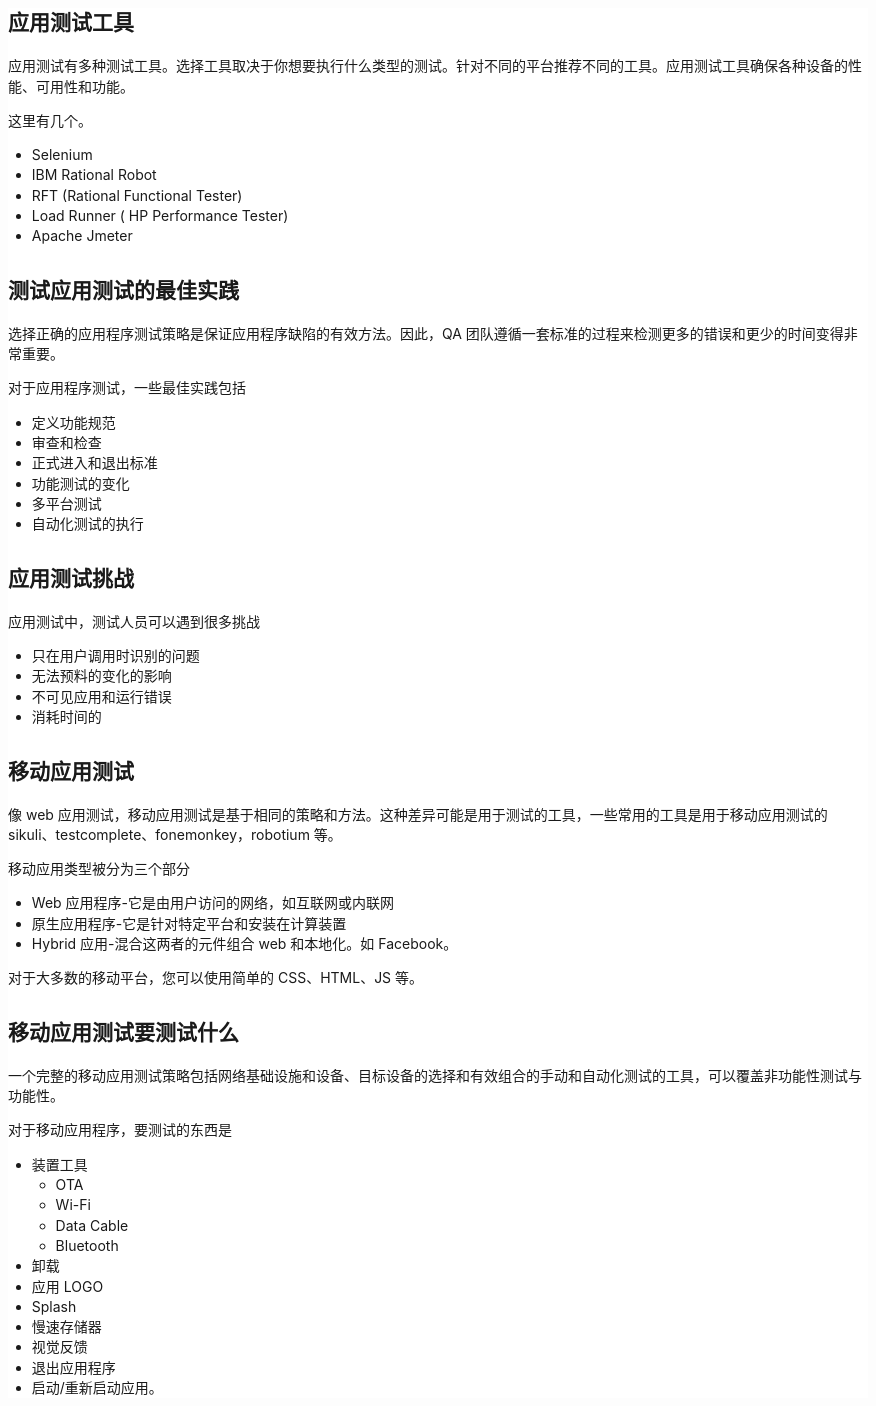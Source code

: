 ## 应用测试工具

应用测试有多种测试工具。选择工具取决于你想要执行什么类型的测试。针对不同的平台推荐不同的工具。应用测试工具确保各种设备的性能、可用性和功能。

这里有几个。

- Selenium
- IBM Rational Robot
- RFT (Rational Functional Tester)
- Load Runner ( HP Performance Tester)
- Apache Jmeter

## 测试应用测试的最佳实践

选择正确的应用程序测试策略是保证应用程序缺陷的有效方法。因此，QA 团队遵循一套标准的过程来检测更多的错误和更少的时间变得非常重要。

对于应用程序测试，一些最佳实践包括

- 定义功能规范
- 审查和检查
- 正式进入和退出标准
- 功能测试的变化
- 多平台测试
- 自动化测试的执行

## 应用测试挑战

应用测试中，测试人员可以遇到很多挑战

- 只在用户调用时识别的问题
- 无法预料的变化的影响
- 不可见应用和运行错误
- 消耗时间的

## 移动应用测试

像 web 应用测试，移动应用测试是基于相同的策略和方法。这种差异可能是用于测试的工具，一些常用的工具是用于移动应用测试的 sikuli、testcomplete、fonemonkey，robotium 等。

移动应用类型被分为三个部分

- Web 应用程序-它是由用户访问的网络，如互联网或内联网
- 原生应用程序-它是针对特定平台和安装在计算装置
- Hybrid  应用-混合这两者的元件组合 web 和本地化。如 Facebook。

对于大多数的移动平台，您可以使用简单的 CSS、HTML、JS 等。

## 移动应用测试要测试什么

一个完整的移动应用测试策略包括网络基础设施和设备、目标设备的选择和有效组合的手动和自动化测试的工具，可以覆盖非功能性测试与功能性。

对于移动应用程序，要测试的东西是

- 装置工具
    - OTA
    - Wi-Fi
    - Data Cable
    - Bluetooth
- 卸载
- 应用 LOGO
- Splash
- 慢速存储器
- 视觉反馈
- 退出应用程序
- 启动/重新启动应用。
